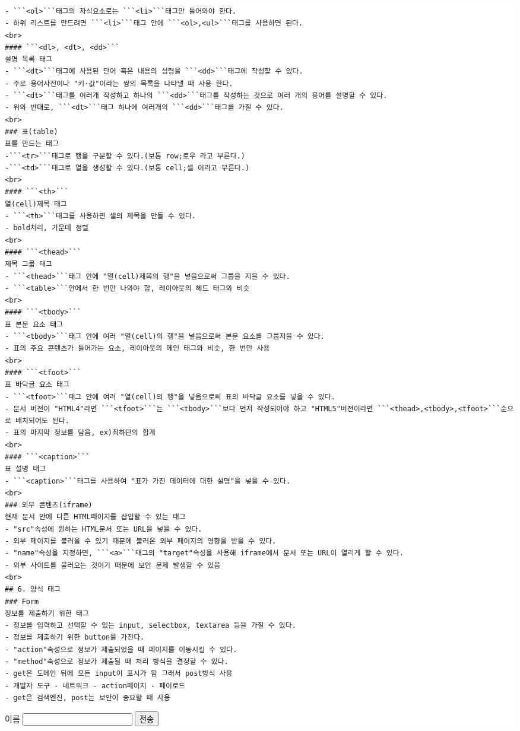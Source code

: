 ```
- ```<ol>```태그의 자식요소로는 ```<li>```태그만 들어와야 한다.
- 하위 리스트를 만드려면 ```<li>```태그 안에 ```<ol>,<ul>```태그를 사용하면 된다. 
<br>
#### ```<dl>, <dt>, <dd>```
설명 목록 태그
- ```<dt>```태그에 사용된 단어 혹은 내용의 섬령을 ```<dd>```태그에 작성할 수 있다.
- 주로 용어사전이나 "키·값"이라는 쌍의 목록을 나타낼 때 사용 한다.
- ```<dt>```태그를 여러개 작성하고 하나의 ```<dd>```태그를 작성하는 것으로 여러 개의 용어를 설명할 수 있다.
- 위와 반대로, ```<dt>```태그 하나에 여러개의 ```<dd>```태그를 가질 수 있다.
<br>
### 표(table)
표를 만드는 태그
-```<tr>```태그로 행을 구분할 수 있다.(보통 row;로우 라고 부른다.)
-```<td>```태그로 열을 생성할 수 있다.(보통 cell;셀 이라고 부른다.)
<br>
#### ```<th>```
열(cell)제목 태그
- ```<th>```태그를 사용하면 셀의 제목을 만들 수 있다.
- bold처리, 가운데 정렬
<br>
#### ```<thead>```
제목 그룹 태그
- ```<thead>```태그 안에 "열(cell)제목의 행"을 넣음으로써 그룹을 지을 수 있다.
- ```<table>```안에서 한 번만 나와야 함, 레이아웃의 헤드 태그와 비슷
<br>
#### ```<tbody>```
표 본문 요소 태그
- ```<tbody>```태그 안에 여러 "열(cell)의 행"을 넣음으로써 본문 요소를 그룹지을 수 있다.
- 표의 주요 콘텐츠가 들어가는 요소, 레이아웃의 메인 태그와 비슷, 한 번만 사용
<br>
#### ```<tfoot>```
표 바닥글 요소 태그
- ```<tfoot>```태그 안에 여러 "열(cell)의 행"을 넣음으로써 표의 바닥글 요소를 넣을 수 있다.
- 문서 버전이 "HTML4"라면 ```<tfoot>```는 ```<tbody>```보다 먼저 작성되어야 하고 "HTML5"버전이라면 ```<thead>,<tbody>,<tfoot>```순으로 배치되어도 된다.
- 표의 마지막 정보를 담음, ex)최하단의 합계
<br>
#### ```<caption>```
표 설명 태그
- ```<caption>```태그를 사용하여 "표가 가진 데이터에 대한 설명"을 넣을 수 있다.
<br>
### 외부 콘텐츠(iframe)
현재 문서 안에 다른 HTML페이지를 삽입할 수 있는 태그
- "src"속성에 원하는 HTML문서 또는 URL을 넣을 수 있다.
- 외부 페이지를 불러올 수 있기 때문에 불러온 외부 페이지의 영향을 받을 수 있다.
- "name"속성을 지정하면, ```<a>```태그의 "target"속성을 사용해 iframe에서 문서 또는 URL이 열리게 할 수 있다.
- 외부 사이트를 불러오는 것이기 때문에 보안 문제 발생할 수 있음
<br>
## 6. 양식 태그
### Form
정보를 제출하기 위한 태그
- 정보를 입력하고 선택할 수 있는 input, selectbox, textarea 등을 가질 수 있다.
- 정보를 제출하기 위한 button을 가진다.
- "action"속성으로 정보가 제출되었을 때 페이지를 이동시킬 수 있다.
- "method"속성으로 정보가 제출될 때 처리 방식을 결정할 수 있다.
- get은 도메인 뒤에 모든 input이 표시가 됨 그래서 post방식 사용
- 개발자 도구 - 네트워크 - action페이지 - 페이로드 
- get은 검색엔진, post는 보안이 중요할 때 사용
```
<form action="./submit.html" method="get">
    <label for="name">이름</label>
    <input id="name" type="text" name="name">
    <button type="submit">전송</button>
